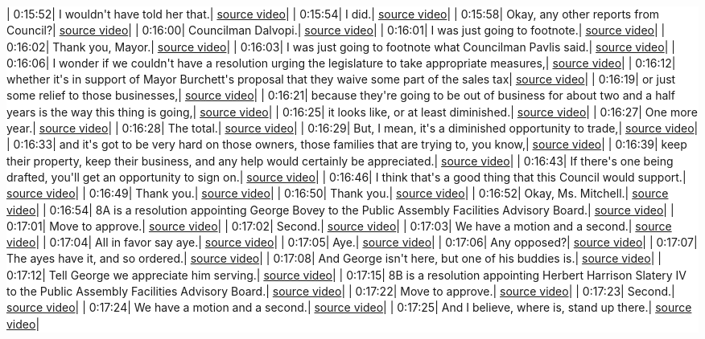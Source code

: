 | 0:15:52| I wouldn't have told her that.| [source video](https://archive.org/details/citycouncilr265130219?start=952)|
| 0:15:54| I did.| [source video](https://archive.org/details/citycouncilr265130219?start=954)|
| 0:15:58| Okay, any other reports from Council?| [source video](https://archive.org/details/citycouncilr265130219?start=958)|
| 0:16:00| Councilman Dalvopi.| [source video](https://archive.org/details/citycouncilr265130219?start=960)|
| 0:16:01| I was just going to footnote.| [source video](https://archive.org/details/citycouncilr265130219?start=961)|
| 0:16:02| Thank you, Mayor.| [source video](https://archive.org/details/citycouncilr265130219?start=962)|
| 0:16:03| I was just going to footnote what Councilman Pavlis said.| [source video](https://archive.org/details/citycouncilr265130219?start=963)|
| 0:16:06| I wonder if we couldn't have a resolution urging the legislature to take appropriate measures,| [source video](https://archive.org/details/citycouncilr265130219?start=966)|
| 0:16:12| whether it's in support of Mayor Burchett's proposal that they waive some part of the sales tax| [source video](https://archive.org/details/citycouncilr265130219?start=972)|
| 0:16:19| or just some relief to those businesses,| [source video](https://archive.org/details/citycouncilr265130219?start=979)|
| 0:16:21| because they're going to be out of business for about two and a half years is the way this thing is going,| [source video](https://archive.org/details/citycouncilr265130219?start=981)|
| 0:16:25| it looks like, or at least diminished.| [source video](https://archive.org/details/citycouncilr265130219?start=985)|
| 0:16:27| One more year.| [source video](https://archive.org/details/citycouncilr265130219?start=987)|
| 0:16:28| The total.| [source video](https://archive.org/details/citycouncilr265130219?start=988)|
| 0:16:29| But, I mean, it's a diminished opportunity to trade,| [source video](https://archive.org/details/citycouncilr265130219?start=989)|
| 0:16:33| and it's got to be very hard on those owners, those families that are trying to, you know,| [source video](https://archive.org/details/citycouncilr265130219?start=993)|
| 0:16:39| keep their property, keep their business, and any help would certainly be appreciated.| [source video](https://archive.org/details/citycouncilr265130219?start=999)|
| 0:16:43| If there's one being drafted, you'll get an opportunity to sign on.| [source video](https://archive.org/details/citycouncilr265130219?start=1003)|
| 0:16:46| I think that's a good thing that this Council would support.| [source video](https://archive.org/details/citycouncilr265130219?start=1006)|
| 0:16:49| Thank you.| [source video](https://archive.org/details/citycouncilr265130219?start=1009)|
| 0:16:50| Thank you.| [source video](https://archive.org/details/citycouncilr265130219?start=1010)|
| 0:16:52| Okay, Ms. Mitchell.| [source video](https://archive.org/details/citycouncilr265130219?start=1012)|
| 0:16:54| 8A is a resolution appointing George Bovey to the Public Assembly Facilities Advisory Board.| [source video](https://archive.org/details/citycouncilr265130219?start=1014)|
| 0:17:01| Move to approve.| [source video](https://archive.org/details/citycouncilr265130219?start=1021)|
| 0:17:02| Second.| [source video](https://archive.org/details/citycouncilr265130219?start=1022)|
| 0:17:03| We have a motion and a second.| [source video](https://archive.org/details/citycouncilr265130219?start=1023)|
| 0:17:04| All in favor say aye.| [source video](https://archive.org/details/citycouncilr265130219?start=1024)|
| 0:17:05| Aye.| [source video](https://archive.org/details/citycouncilr265130219?start=1025)|
| 0:17:06| Any opposed?| [source video](https://archive.org/details/citycouncilr265130219?start=1026)|
| 0:17:07| The ayes have it, and so ordered.| [source video](https://archive.org/details/citycouncilr265130219?start=1027)|
| 0:17:08| And George isn't here, but one of his buddies is.| [source video](https://archive.org/details/citycouncilr265130219?start=1028)|
| 0:17:12| Tell George we appreciate him serving.| [source video](https://archive.org/details/citycouncilr265130219?start=1032)|
| 0:17:15| 8B is a resolution appointing Herbert Harrison Slatery IV to the Public Assembly Facilities Advisory Board.| [source video](https://archive.org/details/citycouncilr265130219?start=1035)|
| 0:17:22| Move to approve.| [source video](https://archive.org/details/citycouncilr265130219?start=1042)|
| 0:17:23| Second.| [source video](https://archive.org/details/citycouncilr265130219?start=1043)|
| 0:17:24| We have a motion and a second.| [source video](https://archive.org/details/citycouncilr265130219?start=1044)|
| 0:17:25| And I believe, where is, stand up there.| [source video](https://archive.org/details/citycouncilr265130219?start=1045)|